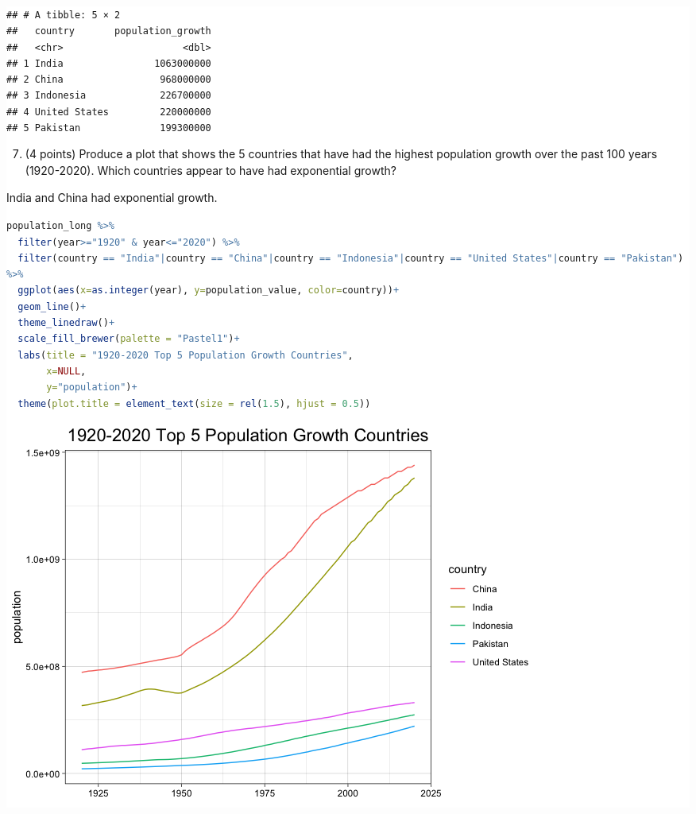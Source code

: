 ```
## # A tibble: 5 × 2
##   country       population_growth
##   <chr>                     <dbl>
## 1 India                1063000000
## 2 China                 968000000
## 3 Indonesia             226700000
## 4 United States         220000000
## 5 Pakistan              199300000
```

7. (4 points) Produce a plot that shows the 5 countries that have had the highest population growth over the past 100 years (1920-2020). Which countries appear to have had exponential growth?  

India and China had exponential growth.


```r
population_long %>% 
  filter(year>="1920" & year<="2020") %>% 
  filter(country == "India"|country == "China"|country == "Indonesia"|country == "United States"|country == "Pakistan") %>% 
  ggplot(aes(x=as.integer(year), y=population_value, color=country))+
  geom_line()+
  theme_linedraw()+
  scale_fill_brewer(palette = "Pastel1")+
  labs(title = "1920-2020 Top 5 Population Growth Countries",
       x=NULL,
       y="population")+
  theme(plot.title = element_text(size = rel(1.5), hjust = 0.5))
```

![](midterm_2_files/figure-html/unnamed-chunk-13-1.png)
